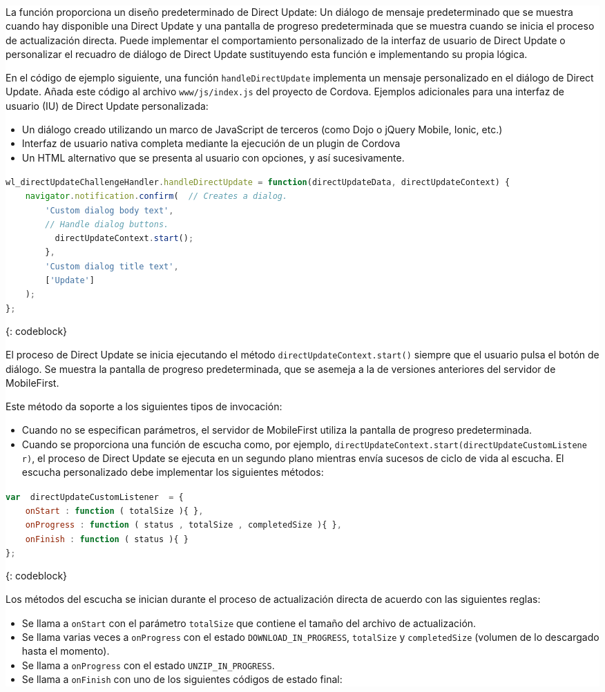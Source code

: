 La función proporciona un diseño predeterminado de Direct Update: Un diálogo de mensaje predeterminado que se muestra cuando hay disponible una Direct Update y una pantalla de progreso predeterminada que se muestra cuando se inicia el proceso de actualización directa. Puede implementar el comportamiento personalizado de la interfaz de usuario de Direct Update o personalizar el recuadro de diálogo de Direct Update sustituyendo esta función e implementando su propia lógica.

En el código de ejemplo siguiente, una función `handleDirectUpdate` implementa un mensaje personalizado en el diálogo de Direct Update. Añada este código al archivo `www/js/index.js` del proyecto de Cordova.
Ejemplos adicionales para una interfaz de usuario (IU) de Direct Update personalizada:
* Un diálogo creado utilizando un marco de JavaScript de terceros (como Dojo o jQuery Mobile, Ionic, etc.)
* Interfaz de usuario nativa completa mediante la ejecución de un plugin de Cordova
* Un HTML alternativo que se presenta al usuario con opciones,
y así sucesivamente.

```JavaScript
wl_directUpdateChallengeHandler.handleDirectUpdate = function(directUpdateData, directUpdateContext) {        
    navigator.notification.confirm(  // Creates a dialog.
        'Custom dialog body text',
        // Handle dialog buttons.
          directUpdateContext.start();
        },
        'Custom dialog title text',
        ['Update']
    );
};
```
{: codeblock}

El proceso de Direct Update se inicia ejecutando el método `directUpdateContext.start()` siempre que el usuario pulsa el botón de diálogo. Se muestra la pantalla de progreso predeterminada, que se asemeja a la de versiones anteriores del servidor de MobileFirst.

Este método da soporte a los siguientes tipos de invocación:
* Cuando no se especifican parámetros, el servidor de MobileFirst utiliza la pantalla de progreso predeterminada.
* Cuando se proporciona una función de escucha como, por ejemplo, `directUpdateContext.start(directUpdateCustomListener)`, el proceso de Direct Update se ejecuta en un segundo plano mientras envía sucesos de ciclo de vida al escucha. El escucha personalizado debe implementar los siguientes métodos:

```JavaScript
var  directUpdateCustomListener  = {
    onStart : function ( totalSize ){ },
    onProgress : function ( status , totalSize , completedSize ){ },
    onFinish : function ( status ){ }
};
```
{: codeblock}

Los métodos del escucha se inician durante el proceso de actualización directa de acuerdo con las siguientes reglas:
* Se llama a `onStart` con el parámetro `totalSize` que contiene el tamaño del archivo de actualización.
* Se llama varias veces a `onProgress` con el estado `DOWNLOAD_IN_PROGRESS`, `totalSize` y `completedSize` (volumen de lo descargado hasta el momento).
* Se llama a `onProgress` con el estado `UNZIP_IN_PROGRESS`.
* Se llama a `onFinish` con uno de los siguientes códigos de estado final:
